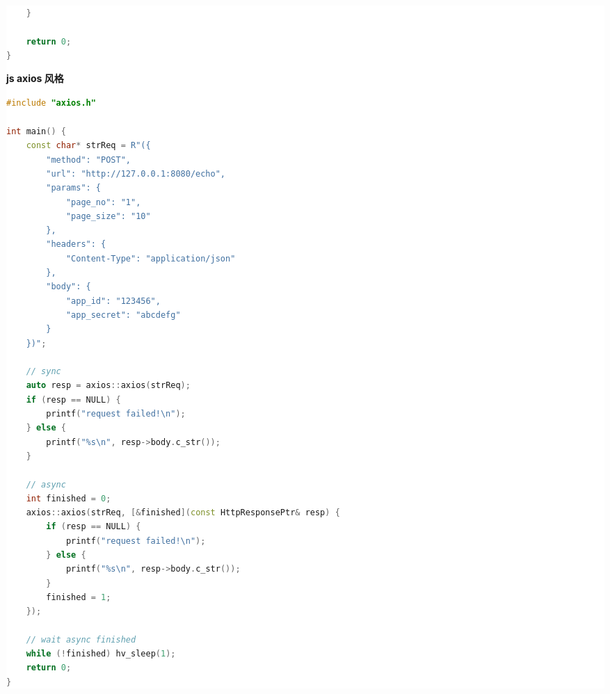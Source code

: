 ```c++
    }

    return 0;
}
```

**js axios 风格**
```c++
#include "axios.h"

int main() {
    const char* strReq = R"({
        "method": "POST",
        "url": "http://127.0.0.1:8080/echo",
        "params": {
            "page_no": "1",
            "page_size": "10"
        },
        "headers": {
            "Content-Type": "application/json"
        },
        "body": {
            "app_id": "123456",
            "app_secret": "abcdefg"
        }
    })";

    // sync
    auto resp = axios::axios(strReq);
    if (resp == NULL) {
        printf("request failed!\n");
    } else {
        printf("%s\n", resp->body.c_str());
    }

    // async
    int finished = 0;
    axios::axios(strReq, [&finished](const HttpResponsePtr& resp) {
        if (resp == NULL) {
            printf("request failed!\n");
        } else {
            printf("%s\n", resp->body.c_str());
        }
        finished = 1;
    });

    // wait async finished
    while (!finished) hv_sleep(1);
    return 0;
}
```
